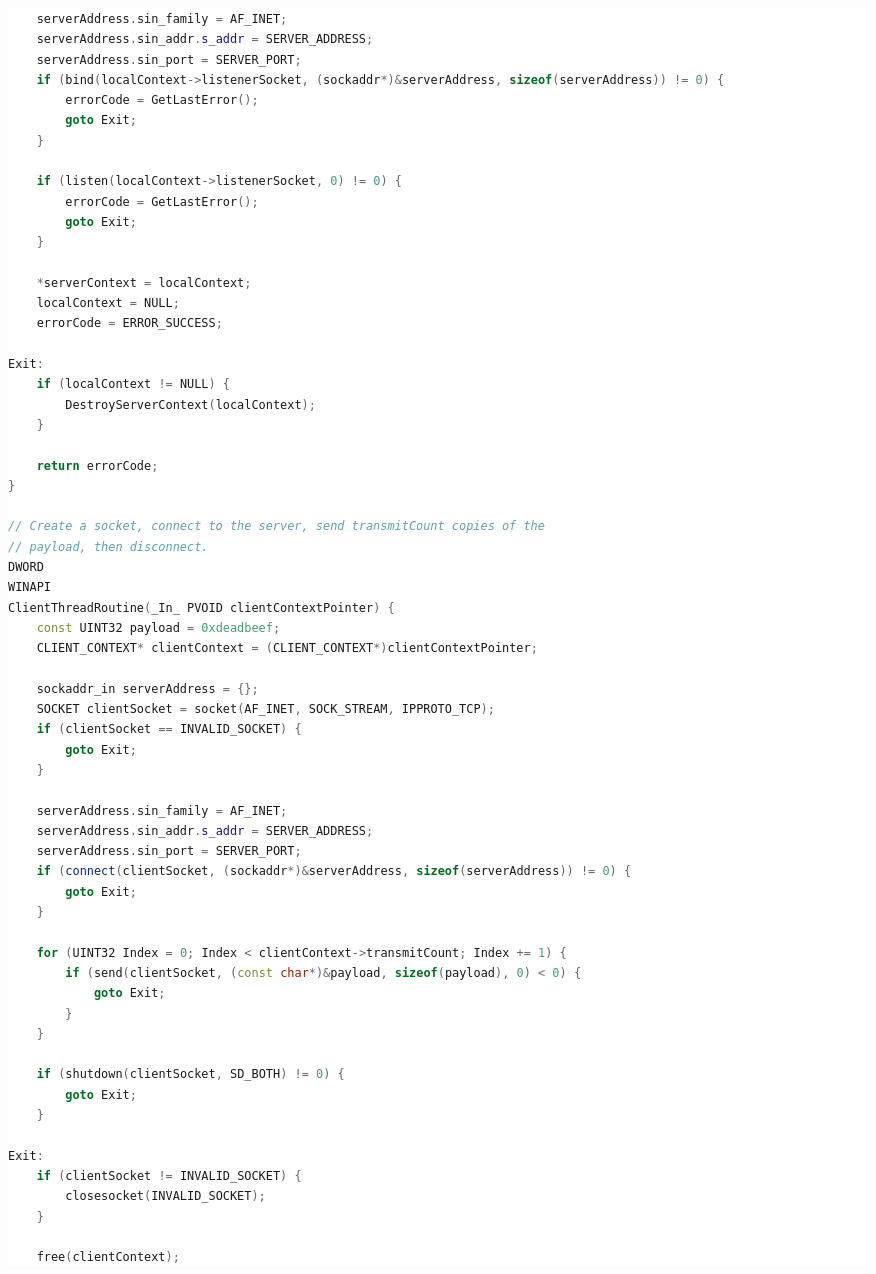 ```cpp
    serverAddress.sin_family = AF_INET;
    serverAddress.sin_addr.s_addr = SERVER_ADDRESS;
    serverAddress.sin_port = SERVER_PORT;
    if (bind(localContext->listenerSocket, (sockaddr*)&serverAddress, sizeof(serverAddress)) != 0) {
        errorCode = GetLastError();
        goto Exit;
    }

    if (listen(localContext->listenerSocket, 0) != 0) {
        errorCode = GetLastError();
        goto Exit;
    }

    *serverContext = localContext;
    localContext = NULL;
    errorCode = ERROR_SUCCESS;

Exit:
    if (localContext != NULL) {
        DestroyServerContext(localContext);
    }

    return errorCode;
}

// Create a socket, connect to the server, send transmitCount copies of the
// payload, then disconnect.
DWORD
WINAPI
ClientThreadRoutine(_In_ PVOID clientContextPointer) {
    const UINT32 payload = 0xdeadbeef;
    CLIENT_CONTEXT* clientContext = (CLIENT_CONTEXT*)clientContextPointer;

    sockaddr_in serverAddress = {};
    SOCKET clientSocket = socket(AF_INET, SOCK_STREAM, IPPROTO_TCP);
    if (clientSocket == INVALID_SOCKET) {
        goto Exit;
    }

    serverAddress.sin_family = AF_INET;
    serverAddress.sin_addr.s_addr = SERVER_ADDRESS;
    serverAddress.sin_port = SERVER_PORT;
    if (connect(clientSocket, (sockaddr*)&serverAddress, sizeof(serverAddress)) != 0) {
        goto Exit;
    }

    for (UINT32 Index = 0; Index < clientContext->transmitCount; Index += 1) {
        if (send(clientSocket, (const char*)&payload, sizeof(payload), 0) < 0) {
            goto Exit;
        }
    }

    if (shutdown(clientSocket, SD_BOTH) != 0) {
        goto Exit;
    }

Exit:
    if (clientSocket != INVALID_SOCKET) {
        closesocket(INVALID_SOCKET);
    }

    free(clientContext);
```